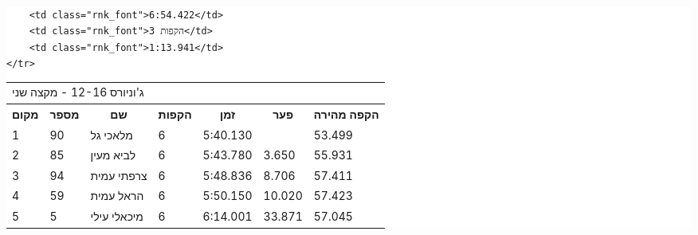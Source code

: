         <td class="rnk_font">6:54.422</td>
        <td class="rnk_font">3 הקפות</td>
        <td class="rnk_font">1:13.941</td>
    </tr>
</table>

<table class="line_color">
    <tr>
        <td colspan="99" class="title_font">ג'וניורס 12-16 - מקצה שני</td>
    </tr>
    <tr class="rnkh_bkcolor">
        <th class="rnkh_font">מקום</th>
        <th class="rnkh_font">מספר</th>
        <th class="rnkh_font">שם</th>
        <th class="rnkh_font">הקפות</th>
        <th class="rnkh_font">זמן</th>
        <th class="rnkh_font">פער</th>
        <th class="rnkh_font">הקפה מהירה</th>
    </tr>
    <tr class="rnk_bkcolor">
        <td class="rnk_font">1</td>
        <td class="rnk_font">90</td>
        <td class="rnk_font">מלאכי גל</td>
        <td class="rnk_font">6</td>
        <td class="rnk_font">5:40.130</td>
        <td class="rnk_font"></td>
        <td class="rnk_font">53.499</td>
    </tr>
    <tr class="rnk_bkcolor">
        <td class="rnk_font">2</td>
        <td class="rnk_font">85</td>
        <td class="rnk_font">לביא מעין</td>
        <td class="rnk_font">6</td>
        <td class="rnk_font">5:43.780</td>
        <td class="rnk_font">3.650</td>
        <td class="rnk_font">55.931</td>
    </tr>
    <tr class="rnk_bkcolor">
        <td class="rnk_font">3</td>
        <td class="rnk_font">94</td>
        <td class="rnk_font">צרפתי עמית</td>
        <td class="rnk_font">6</td>
        <td class="rnk_font">5:48.836</td>
        <td class="rnk_font">8.706</td>
        <td class="rnk_font">57.411</td>
    </tr>
    <tr class="rnk_bkcolor">
        <td class="rnk_font">4</td>
        <td class="rnk_font">59</td>
        <td class="rnk_font">הראל עמית</td>
        <td class="rnk_font">6</td>
        <td class="rnk_font">5:50.150</td>
        <td class="rnk_font">10.020</td>
        <td class="rnk_font">57.423</td>
    </tr>
    <tr class="rnk_bkcolor">
        <td class="rnk_font">5</td>
        <td class="rnk_font">5</td>
        <td class="rnk_font">מיכאלי עילי</td>
        <td class="rnk_font">6</td>
        <td class="rnk_font">6:14.001</td>
        <td class="rnk_font">33.871</td>
        <td class="rnk_font">57.045</td>
    </tr>